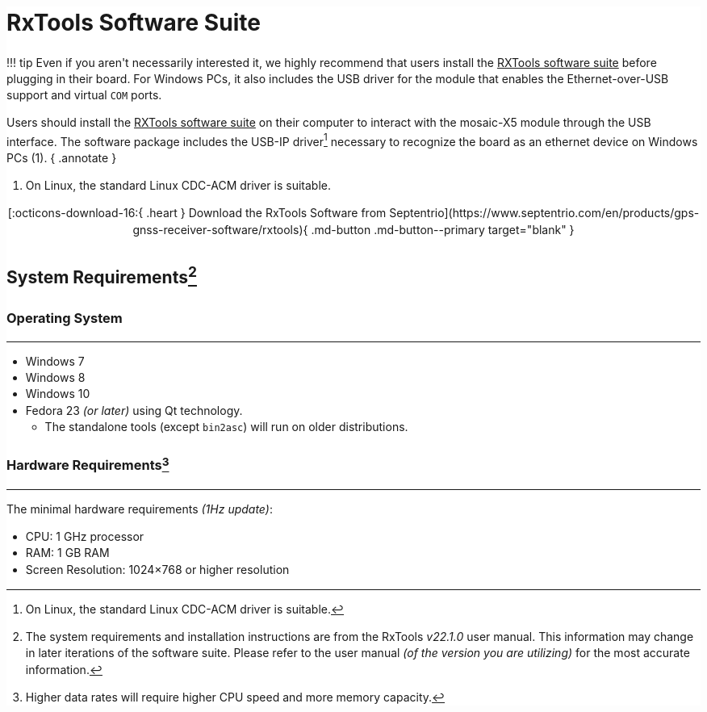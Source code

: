 
# RxTools Software Suite

!!! tip
	Even if you aren't necessarily interested it, we highly recommend that users install the [RXTools software suite](https://www.septentrio.com/en/products/gps-gnss-receiver-software/rxtools) before plugging in their board. For Windows PCs, it also includes the USB driver for the module that enables the Ethernet-over-USB support and virtual `COM` ports.

Users should install the [RXTools software suite](https://www.septentrio.com/en/products/gps-gnss-receiver-software/rxtools) on their computer to interact with the mosaic-X5 module through the USB interface. The software package includes the USB-IP driver[^1] necessary to recognize the board as an ethernet device on Windows PCs (1).
{ .annotate }

1. On Linux, the standard Linux CDC-ACM driver is suitable.

[^1]: On Linux, the standard Linux CDC-ACM driver is suitable.


<article style="text-align: center;" markdown>
[:octicons-download-16:{ .heart } Download the RxTools Software from Septentrio](https://www.septentrio.com/en/products/gps-gnss-receiver-software/rxtools){ .md-button .md-button--primary target="blank" }
</article>

## System Requirements[^2]

<div class="grid" markdown>

<div markdown>

### Operating System

---

* Windows 7
* Windows 8
* Windows 10
* Fedora 23 *(or later)* using Qt technology.
	* The standalone tools (except `bin2asc`) will run on older distributions.

</div>

<div markdown>

### Hardware Requirements[^3]

---

The minimal hardware requirements *(1Hz update)*:

* CPU: 1 GHz processor
* RAM: 1 GB RAM
* Screen Resolution: 1024×768 or higher resolution

</div>


[^2]: The system requirements and installation instructions are from the RxTools *v22.1.0* user manual. This information may change in later iterations of the software suite. Please refer to the user manual *(of the version you are utilizing)* for the most accurate information.
[^3]: Higher data rates will require higher CPU speed and more memory capacity.
[^4]: Users will need administrative privileges to install the RxTools software.
[^5]: Users may need to extract the RxTools installation files from the downloaded, compressed file.
[^6]: Please see the release notes for the issues and limitations of the RxTools applications.
[^7]: Requires c privileges.
[^8]: Changing these permissions also requires `root` privileges.